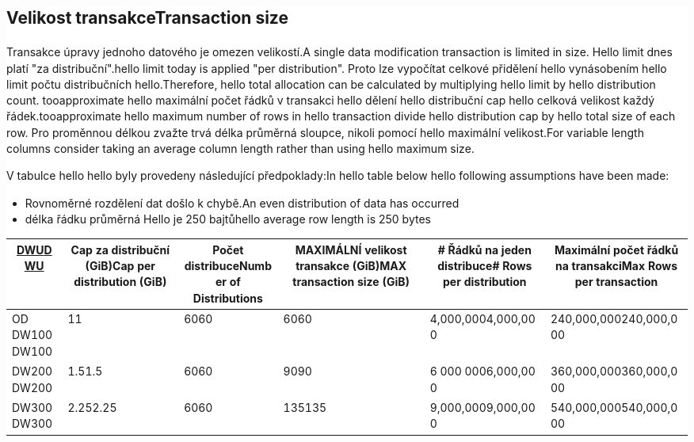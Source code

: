 ## <a name="transaction-size"></a><span data-ttu-id="d528e-113">Velikost transakce</span><span class="sxs-lookup"><span data-stu-id="d528e-113">Transaction size</span></span>
<span data-ttu-id="d528e-114">Transakce úpravy jednoho datového je omezen velikostí.</span><span class="sxs-lookup"><span data-stu-id="d528e-114">A single data modification transaction is limited in size.</span></span> <span data-ttu-id="d528e-115">Hello limit dnes platí "za distribuční".</span><span class="sxs-lookup"><span data-stu-id="d528e-115">hello limit today is applied "per distribution".</span></span> <span data-ttu-id="d528e-116">Proto lze vypočítat celkové přidělení hello vynásobením hello limit počtu distribučních hello.</span><span class="sxs-lookup"><span data-stu-id="d528e-116">Therefore, hello total allocation can be calculated by multiplying hello limit by hello distribution count.</span></span> <span data-ttu-id="d528e-117">tooapproximate hello maximální počet řádků v transakci hello dělení hello distribuční cap hello celková velikost každý řádek.</span><span class="sxs-lookup"><span data-stu-id="d528e-117">tooapproximate hello maximum number of rows in hello transaction divide hello distribution cap by hello total size of each row.</span></span> <span data-ttu-id="d528e-118">Pro proměnnou délkou zvažte trvá délka průměrná sloupce, nikoli pomocí hello maximální velikost.</span><span class="sxs-lookup"><span data-stu-id="d528e-118">For variable length columns consider taking an average column length rather than using hello maximum size.</span></span>

<span data-ttu-id="d528e-119">V tabulce hello hello byly provedeny následující předpoklady:</span><span class="sxs-lookup"><span data-stu-id="d528e-119">In hello table below hello following assumptions have been made:</span></span>

* <span data-ttu-id="d528e-120">Rovnoměrné rozdělení dat došlo k chybě.</span><span class="sxs-lookup"><span data-stu-id="d528e-120">An even distribution of data has occurred</span></span> 
* <span data-ttu-id="d528e-121">délka řádku průměrná Hello je 250 bajtů</span><span class="sxs-lookup"><span data-stu-id="d528e-121">hello average row length is 250 bytes</span></span>

| <span data-ttu-id="d528e-122">[DWU][DWU]</span><span class="sxs-lookup"><span data-stu-id="d528e-122">[DWU][DWU]</span></span> | <span data-ttu-id="d528e-123">Cap za distribuční (GiB)</span><span class="sxs-lookup"><span data-stu-id="d528e-123">Cap per distribution (GiB)</span></span> | <span data-ttu-id="d528e-124">Počet distribuce</span><span class="sxs-lookup"><span data-stu-id="d528e-124">Number of Distributions</span></span> | <span data-ttu-id="d528e-125">MAXIMÁLNÍ velikost transakce (GiB)</span><span class="sxs-lookup"><span data-stu-id="d528e-125">MAX transaction size (GiB)</span></span> | <span data-ttu-id="d528e-126"># Řádků na jeden distribuce</span><span class="sxs-lookup"><span data-stu-id="d528e-126"># Rows per distribution</span></span> | <span data-ttu-id="d528e-127">Maximální počet řádků na transakci</span><span class="sxs-lookup"><span data-stu-id="d528e-127">Max Rows per transaction</span></span> |
| --- | --- | --- | --- | --- | --- |
| <span data-ttu-id="d528e-128">OD DW100</span><span class="sxs-lookup"><span data-stu-id="d528e-128">DW100</span></span> |<span data-ttu-id="d528e-129">1</span><span class="sxs-lookup"><span data-stu-id="d528e-129">1</span></span> |<span data-ttu-id="d528e-130">60</span><span class="sxs-lookup"><span data-stu-id="d528e-130">60</span></span> |<span data-ttu-id="d528e-131">60</span><span class="sxs-lookup"><span data-stu-id="d528e-131">60</span></span> |<span data-ttu-id="d528e-132">4,000,000</span><span class="sxs-lookup"><span data-stu-id="d528e-132">4,000,000</span></span> |<span data-ttu-id="d528e-133">240,000,000</span><span class="sxs-lookup"><span data-stu-id="d528e-133">240,000,000</span></span> |
| <span data-ttu-id="d528e-134">DW200</span><span class="sxs-lookup"><span data-stu-id="d528e-134">DW200</span></span> |<span data-ttu-id="d528e-135">1.5</span><span class="sxs-lookup"><span data-stu-id="d528e-135">1.5</span></span> |<span data-ttu-id="d528e-136">60</span><span class="sxs-lookup"><span data-stu-id="d528e-136">60</span></span> |<span data-ttu-id="d528e-137">90</span><span class="sxs-lookup"><span data-stu-id="d528e-137">90</span></span> |<span data-ttu-id="d528e-138">6 000 000</span><span class="sxs-lookup"><span data-stu-id="d528e-138">6,000,000</span></span> |<span data-ttu-id="d528e-139">360,000,000</span><span class="sxs-lookup"><span data-stu-id="d528e-139">360,000,000</span></span> |
| <span data-ttu-id="d528e-140">DW300</span><span class="sxs-lookup"><span data-stu-id="d528e-140">DW300</span></span> |<span data-ttu-id="d528e-141">2.25</span><span class="sxs-lookup"><span data-stu-id="d528e-141">2.25</span></span> |<span data-ttu-id="d528e-142">60</span><span class="sxs-lookup"><span data-stu-id="d528e-142">60</span></span> |<span data-ttu-id="d528e-143">135</span><span class="sxs-lookup"><span data-stu-id="d528e-143">135</span></span> |<span data-ttu-id="d528e-144">9,000,000</span><span class="sxs-lookup"><span data-stu-id="d528e-144">9,000,000</span></span> |<span data-ttu-id="d528e-145">540,000,000</span><span class="sxs-lookup"><span data-stu-id="d528e-145">540,000,000</span></span> |

[DWU]: ./sql-data-warehouse-overview-what-is.md
[development overview]: ./sql-data-warehouse-overview-develop.md
[Transactions best practices]: ./sql-data-warehouse-develop-best-practices-transactions.md
[SQL Data Warehouse best practices]: ./sql-data-warehouse-best-practices.md
[LABEL]: ./sql-data-warehouse-develop-label.md